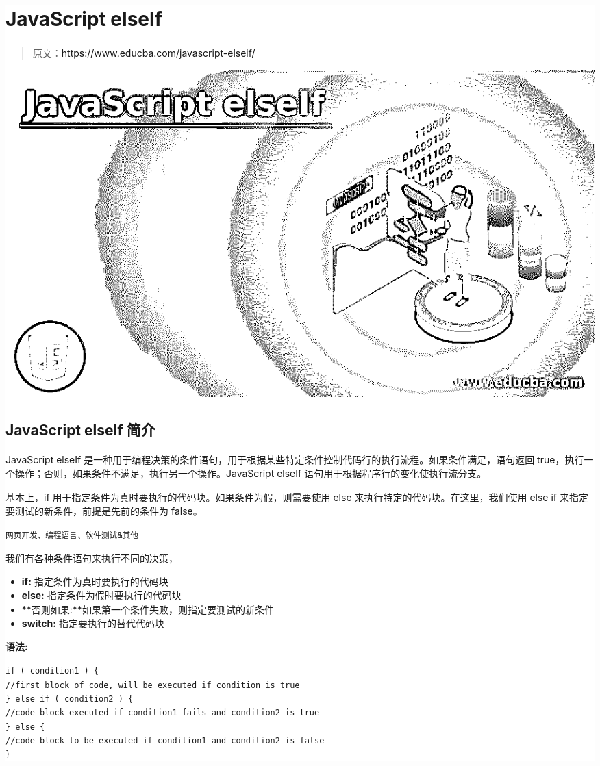 # JavaScript elseIf

> 原文：<https://www.educba.com/javascript-elseif/>

![JavaScript elseIf](img/05a06b2d07af0e4ac253f2e2f9d6f65e.png)



## JavaScript elseIf 简介

JavaScript elseIf 是一种用于编程决策的条件语句，用于根据某些特定条件控制代码行的执行流程。如果条件满足，语句返回 true，执行一个操作；否则，如果条件不满足，执行另一个操作。JavaScript elseIf 语句用于根据程序行的变化使执行流分支。

基本上，if 用于指定条件为真时要执行的代码块。如果条件为假，则需要使用 else 来执行特定的代码块。在这里，我们使用 else if 来指定要测试的新条件，前提是先前的条件为 false。

<small>网页开发、编程语言、软件测试&其他</small>

我们有各种条件语句来执行不同的决策，

*   **if:** 指定条件为真时要执行的代码块
*   **else:** 指定条件为假时要执行的代码块
*   **否则如果:**如果第一个条件失败，则指定要测试的新条件
*   **switch:** 指定要执行的替代代码块

**语法:**

```
if ( condition1 ) {
//first block of code, will be executed if condition is true
} else if ( condition2 ) {
//code block executed if condition1 fails and condition2 is true
} else {
//code block to be executed if condition1 and condition2 is false
}
```
